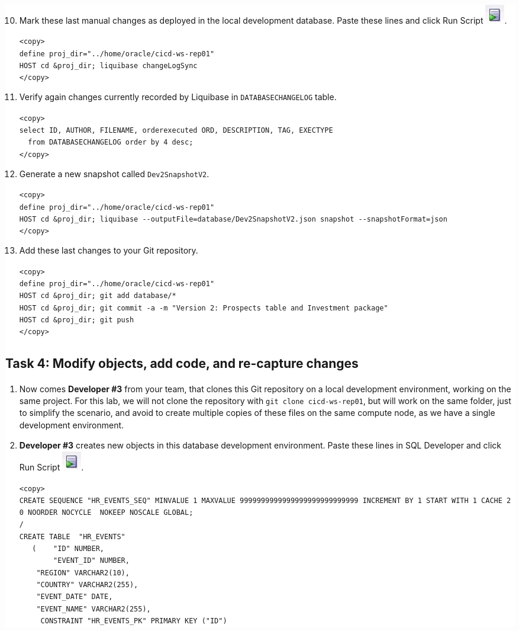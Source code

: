 10. Mark these last manual changes as deployed in the local development database. Paste these lines and click Run Script ![](./images/run-script.jpg "").

    ````
    <copy>
    define proj_dir="../home/oracle/cicd-ws-rep01"
    HOST cd &proj_dir; liquibase changeLogSync
    </copy>
    ````

11. Verify again changes currently recorded by Liquibase in `DATABASECHANGELOG` table.

    ````
    <copy>
    select ID, AUTHOR, FILENAME, orderexecuted ORD, DESCRIPTION, TAG, EXECTYPE 
      from DATABASECHANGELOG order by 4 desc;
    </copy>
    ````

12. Generate a new snapshot called `Dev2SnapshotV2`.

    ````
    <copy>
    define proj_dir="../home/oracle/cicd-ws-rep01"
    HOST cd &proj_dir; liquibase --outputFile=database/Dev2SnapshotV2.json snapshot --snapshotFormat=json
    </copy>
    ````

13. Add these last changes to your Git repository.

    ````
    <copy>
    define proj_dir="../home/oracle/cicd-ws-rep01"
    HOST cd &proj_dir; git add database/*
    HOST cd &proj_dir; git commit -a -m "Version 2: Prospects table and Investment package"
    HOST cd &proj_dir; git push
    </copy>
    ````


## Task 4: Modify objects, add code, and re-capture changes

1. Now comes **Developer #3** from your team, that clones this Git repository on a local development environment, working on the same project. For this lab, we will not clone the repository with `git clone cicd-ws-rep01`, but will work on the same folder, just to simplify the scenario, and avoid to create multiple copies of these files on the same compute node, as we have a single development environment.

2. **Developer #3** creates new objects in this database development environment. Paste these lines in SQL Developer and click Run Script ![](./images/run-script.jpg "").

    ````
    <copy>
    CREATE SEQUENCE "HR_EVENTS_SEQ" MINVALUE 1 MAXVALUE 9999999999999999999999999999 INCREMENT BY 1 START WITH 1 CACHE 20 NOORDER NOCYCLE  NOKEEP NOSCALE GLOBAL;
    /
    CREATE TABLE  "HR_EVENTS" 
       (	"ID" NUMBER,
            "EVENT_ID" NUMBER, 
    	"REGION" VARCHAR2(10), 
    	"COUNTRY" VARCHAR2(255),
    	"EVENT_DATE" DATE, 
    	"EVENT_NAME" VARCHAR2(255), 
    	 CONSTRAINT "HR_EVENTS_PK" PRIMARY KEY ("ID")